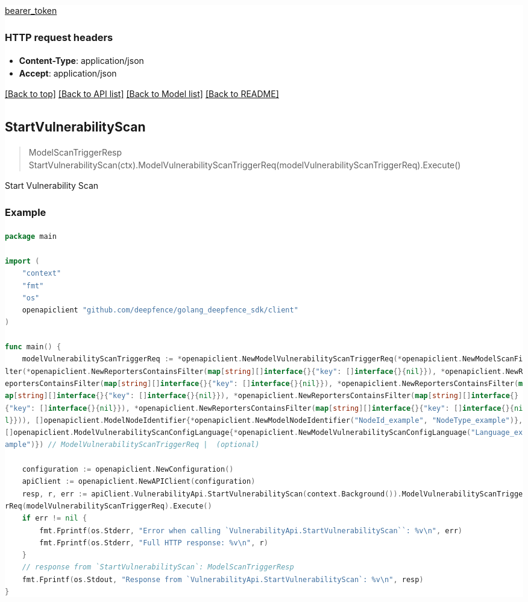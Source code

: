 [bearer_token](../README.md#bearer_token)

### HTTP request headers

- **Content-Type**: application/json
- **Accept**: application/json

[[Back to top]](#) [[Back to API list]](../README.md#documentation-for-api-endpoints)
[[Back to Model list]](../README.md#documentation-for-models)
[[Back to README]](../README.md)


## StartVulnerabilityScan

> ModelScanTriggerResp StartVulnerabilityScan(ctx).ModelVulnerabilityScanTriggerReq(modelVulnerabilityScanTriggerReq).Execute()

Start Vulnerability Scan



### Example

```go
package main

import (
    "context"
    "fmt"
    "os"
    openapiclient "github.com/deepfence/golang_deepfence_sdk/client"
)

func main() {
    modelVulnerabilityScanTriggerReq := *openapiclient.NewModelVulnerabilityScanTriggerReq(*openapiclient.NewModelScanFilter(*openapiclient.NewReportersContainsFilter(map[string][]interface{}{"key": []interface{}{nil}}), *openapiclient.NewReportersContainsFilter(map[string][]interface{}{"key": []interface{}{nil}}), *openapiclient.NewReportersContainsFilter(map[string][]interface{}{"key": []interface{}{nil}}), *openapiclient.NewReportersContainsFilter(map[string][]interface{}{"key": []interface{}{nil}}), *openapiclient.NewReportersContainsFilter(map[string][]interface{}{"key": []interface{}{nil}})), []openapiclient.ModelNodeIdentifier{*openapiclient.NewModelNodeIdentifier("NodeId_example", "NodeType_example")}, []openapiclient.ModelVulnerabilityScanConfigLanguage{*openapiclient.NewModelVulnerabilityScanConfigLanguage("Language_example")}) // ModelVulnerabilityScanTriggerReq |  (optional)

    configuration := openapiclient.NewConfiguration()
    apiClient := openapiclient.NewAPIClient(configuration)
    resp, r, err := apiClient.VulnerabilityApi.StartVulnerabilityScan(context.Background()).ModelVulnerabilityScanTriggerReq(modelVulnerabilityScanTriggerReq).Execute()
    if err != nil {
        fmt.Fprintf(os.Stderr, "Error when calling `VulnerabilityApi.StartVulnerabilityScan``: %v\n", err)
        fmt.Fprintf(os.Stderr, "Full HTTP response: %v\n", r)
    }
    // response from `StartVulnerabilityScan`: ModelScanTriggerResp
    fmt.Fprintf(os.Stdout, "Response from `VulnerabilityApi.StartVulnerabilityScan`: %v\n", resp)
}
```
